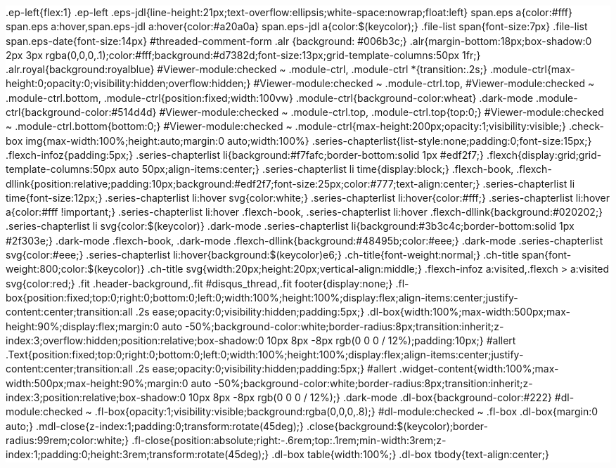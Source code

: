.ep-left{flex:1}
.ep-left .eps-jdl{line-height:21px;text-overflow:ellipsis;white-space:nowrap;float:left}
span.eps a{color:#fff}
span.eps a:hover,span.eps-jdl a:hover{color:#a20a0a}
span.eps-jdl a{color:$(keycolor);}
.file-list span{font-size:7px}
.file-list span.eps-date{font-size:14px}
#threaded-comment-form .alr {background: #006b3c;}
.alr{margin-bottom:18px;box-shadow:0 2px 3px rgba(0,0,0,.1);color:#fff;background:#d7382d;font-size:13px;grid-template-columns:50px 1fr;}
.alr.royal{background:royalblue}
#Viewer-module:checked ~ .module-ctrl, .module-ctrl *{transition:.2s;}
.module-ctrl{max-height:0;opacity:0;visibility:hidden;overflow:hidden;}
#Viewer-module:checked ~ .module-ctrl.top, #Viewer-module:checked ~ .module-ctrl.bottom, .module-ctrl{position:fixed;width:100vw}
.module-ctrl{background-color:wheat}
.dark-mode .module-ctrl{background-color:#514d4d}
#Viewer-module:checked ~ .module-ctrl.top, .module-ctrl.top{top:0;}
#Viewer-module:checked ~ .module-ctrl.bottom{bottom:0;}
#Viewer-module:checked ~ .module-ctrl{max-height:200px;opacity:1;visibility:visible;}
.check-box img{max-width:100%;height:auto;margin:0 auto;width:100%}
.series-chapterlist{list-style:none;padding:0;font-size:15px;}
.flexch-infoz{padding:5px;}
.series-chapterlist li{background:#f7fafc;border-bottom:solid 1px #edf2f7;}
.flexch{display:grid;grid-template-columns:50px auto 50px;align-items:center;}
.series-chapterlist li time{display:block;}
.flexch-book, .flexch-dllink{position:relative;padding:10px;background:#edf2f7;font-size:25px;color:#777;text-align:center;}
.series-chapterlist li time{font-size:12px;}
.series-chapterlist li:hover svg{color:white;}
.series-chapterlist li:hover{color:#fff;}
.series-chapterlist li:hover a{color:#fff !important;}
.series-chapterlist li:hover .flexch-book, .series-chapterlist li:hover .flexch-dllink{background:#020202;}
.series-chapterlist li svg{color:$(keycolor)}
.dark-mode .series-chapterlist li{background:#3b3c4c;border-bottom:solid 1px #2f303e;}
.dark-mode .flexch-book, .dark-mode .flexch-dllink{background:#48495b;color:#eee;}
.dark-mode .series-chapterlist svg{color:#eee;}
.series-chapterlist li:hover{background:$(keycolor)e6;}
.ch-title{font-weight:normal;}
.ch-title span{font-weight:800;color:$(keycolor)}
.ch-title svg{width:20px;height:20px;vertical-align:middle;}
.flexch-infoz a:visited,.flexch > a:visited svg{color:red;}
.fit .header-background,.fit #disqus_thread,.fit footer{display:none;}
.fl-box{position:fixed;top:0;right:0;bottom:0;left:0;width:100%;height:100%;display:flex;align-items:center;justify-content:center;transition:all .2s ease;opacity:0;visibility:hidden;padding:5px;}
.dl-box{width:100%;max-width:500px;max-height:90%;display:flex;margin:0 auto -50%;background-color:white;border-radius:8px;transition:inherit;z-index:3;overflow:hidden;position:relative;box-shadow:0 10px 8px -8px rgb(0 0 0 / 12%);padding:10px;}
#allert .Text{position:fixed;top:0;right:0;bottom:0;left:0;width:100%;height:100%;display:flex;align-items:center;justify-content:center;transition:all .2s ease;opacity:0;visibility:hidden;padding:5px;}
#allert .widget-content{width:100%;max-width:500px;max-height:90%;margin:0 auto -50%;background-color:white;border-radius:8px;transition:inherit;z-index:3;position:relative;box-shadow:0 10px 8px -8px rgb(0 0 0 / 12%);}
.dark-mode .dl-box{background-color:#222}
#dl-module:checked ~ .fl-box{opacity:1;visibility:visible;background:rgba(0,0,0,.8);}
#dl-module:checked ~ .fl-box .dl-box{margin:0 auto;}
.mdl-close{z-index:1;padding:0;transform:rotate(45deg);}
.close{background:$(keycolor);border-radius:99rem;color:white;}
.fl-close{position:absolute;right:-.6rem;top:.1rem;min-width:3rem;z-index:1;padding:0;height:3rem;transform:rotate(45deg);}
.dl-box table{width:100%;}
.dl-box tbody{text-align:center;}